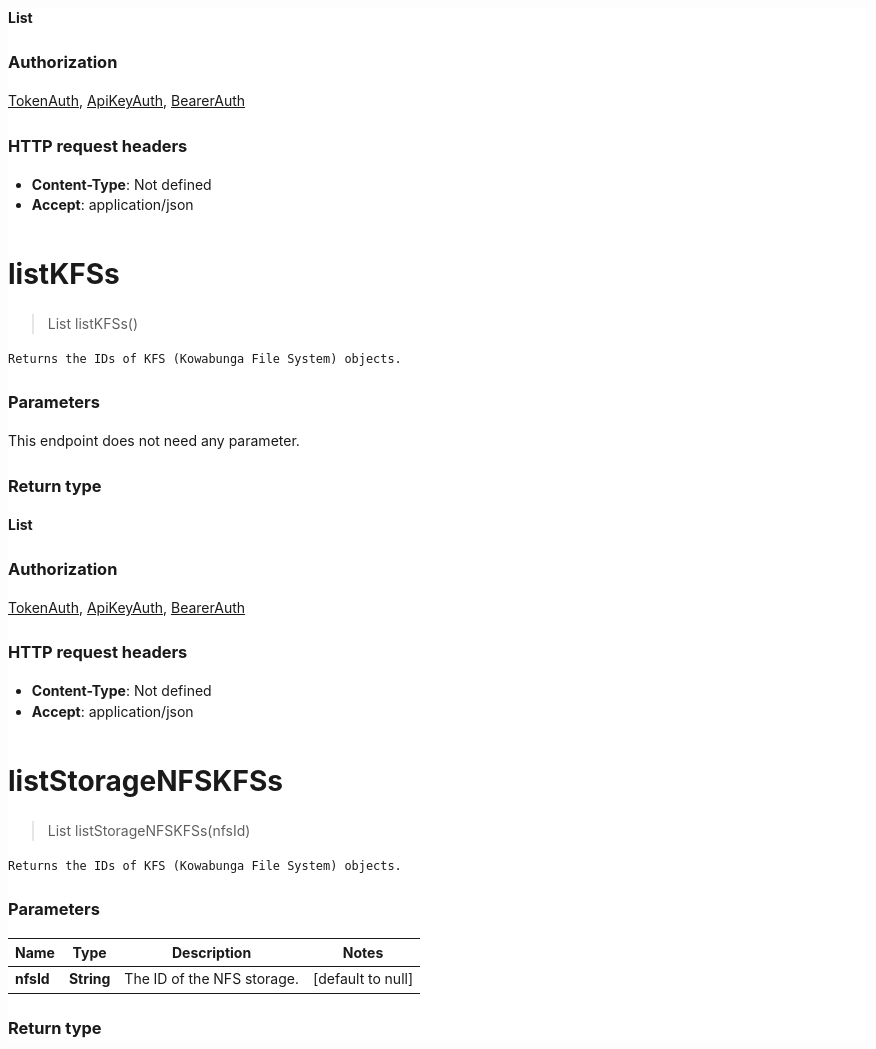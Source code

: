 **List**

### Authorization

[TokenAuth](../README.md#TokenAuth), [ApiKeyAuth](../README.md#ApiKeyAuth), [BearerAuth](../README.md#BearerAuth)

### HTTP request headers

- **Content-Type**: Not defined
- **Accept**: application/json

<a name="listKFSs"></a>
# **listKFSs**
> List listKFSs()



    Returns the IDs of KFS (Kowabunga File System) objects.

### Parameters
This endpoint does not need any parameter.

### Return type

**List**

### Authorization

[TokenAuth](../README.md#TokenAuth), [ApiKeyAuth](../README.md#ApiKeyAuth), [BearerAuth](../README.md#BearerAuth)

### HTTP request headers

- **Content-Type**: Not defined
- **Accept**: application/json

<a name="listStorageNFSKFSs"></a>
# **listStorageNFSKFSs**
> List listStorageNFSKFSs(nfsId)



    Returns the IDs of KFS (Kowabunga File System) objects.

### Parameters

|Name | Type | Description  | Notes |
|------------- | ------------- | ------------- | -------------|
| **nfsId** | **String**| The ID of the NFS storage. | [default to null] |

### Return type
